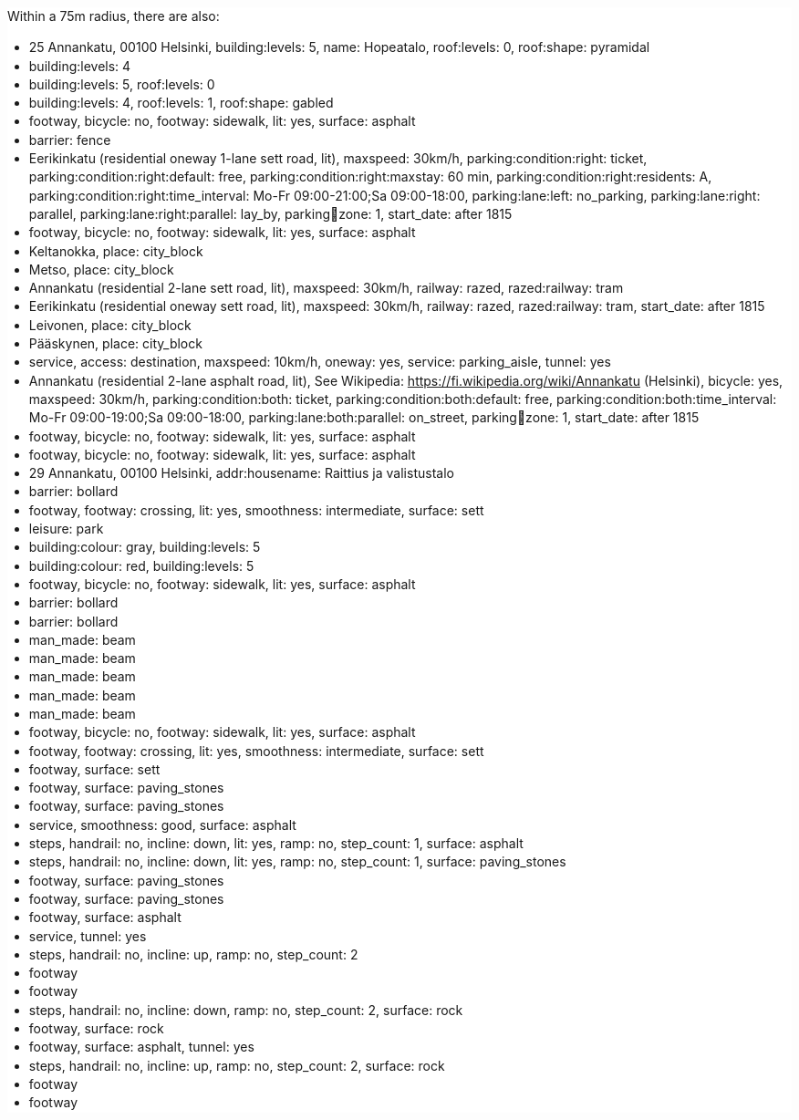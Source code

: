 Within a 75m radius, there are also:
- 25 Annankatu, 00100 Helsinki, building:levels: 5, name: Hopeatalo, roof:levels: 0, roof:shape: pyramidal
- building:levels: 4
- building:levels: 5, roof:levels: 0
- building:levels: 4, roof:levels: 1, roof:shape: gabled
- footway, bicycle: no, footway: sidewalk, lit: yes, surface: asphalt
- barrier: fence
- Eerikinkatu (residential oneway 1-lane sett road, lit), maxspeed: 30km/h, parking:condition:right: ticket, parking:condition:right:default: free, parking:condition:right:maxstay: 60 min, parking:condition:right:residents: A, parking:condition:right:time_interval: Mo-Fr 09:00-21:00;Sa 09:00-18:00, parking:lane:left: no_parking, parking:lane:right: parallel, parking:lane:right:parallel: lay_by, parking:ticket:zone: 1, start_date: after 1815
- footway, bicycle: no, footway: sidewalk, lit: yes, surface: asphalt
- Keltanokka, place: city_block
- Metso, place: city_block
- Annankatu (residential 2-lane sett road, lit), maxspeed: 30km/h, railway: razed, razed:railway: tram
- Eerikinkatu (residential oneway sett road, lit), maxspeed: 30km/h, railway: razed, razed:railway: tram, start_date: after 1815
- Leivonen, place: city_block
- Pääskynen, place: city_block
- service, access: destination, maxspeed: 10km/h, oneway: yes, service: parking_aisle, tunnel: yes
- Annankatu (residential 2-lane asphalt road, lit), See Wikipedia: https://fi.wikipedia.org/wiki/Annankatu (Helsinki), bicycle: yes, maxspeed: 30km/h, parking:condition:both: ticket, parking:condition:both:default: free, parking:condition:both:time_interval: Mo-Fr 09:00-19:00;Sa 09:00-18:00, parking:lane:both:parallel: on_street, parking:ticket:zone: 1, start_date: after 1815
- footway, bicycle: no, footway: sidewalk, lit: yes, surface: asphalt
- footway, bicycle: no, footway: sidewalk, lit: yes, surface: asphalt
- 29 Annankatu, 00100 Helsinki, addr:housename: Raittius ja valistustalo
- barrier: bollard
- footway, footway: crossing, lit: yes, smoothness: intermediate, surface: sett
- leisure: park
- building:colour: gray, building:levels: 5
- building:colour: red, building:levels: 5
- footway, bicycle: no, footway: sidewalk, lit: yes, surface: asphalt
- barrier: bollard
- barrier: bollard
- man_made: beam
- man_made: beam
- man_made: beam
- man_made: beam
- man_made: beam
- footway, bicycle: no, footway: sidewalk, lit: yes, surface: asphalt
- footway, footway: crossing, lit: yes, smoothness: intermediate, surface: sett
- footway, surface: sett
- footway, surface: paving_stones
- footway, surface: paving_stones
- service, smoothness: good, surface: asphalt
- steps, handrail: no, incline: down, lit: yes, ramp: no, step_count: 1, surface: asphalt
- steps, handrail: no, incline: down, lit: yes, ramp: no, step_count: 1, surface: paving_stones
- footway, surface: paving_stones
- footway, surface: paving_stones
- footway, surface: asphalt
- service, tunnel: yes
- steps, handrail: no, incline: up, ramp: no, step_count: 2
- footway
- footway
- steps, handrail: no, incline: down, ramp: no, step_count: 2, surface: rock
- footway, surface: rock
- footway, surface: asphalt, tunnel: yes
- steps, handrail: no, incline: up, ramp: no, step_count: 2, surface: rock
- footway
- footway
